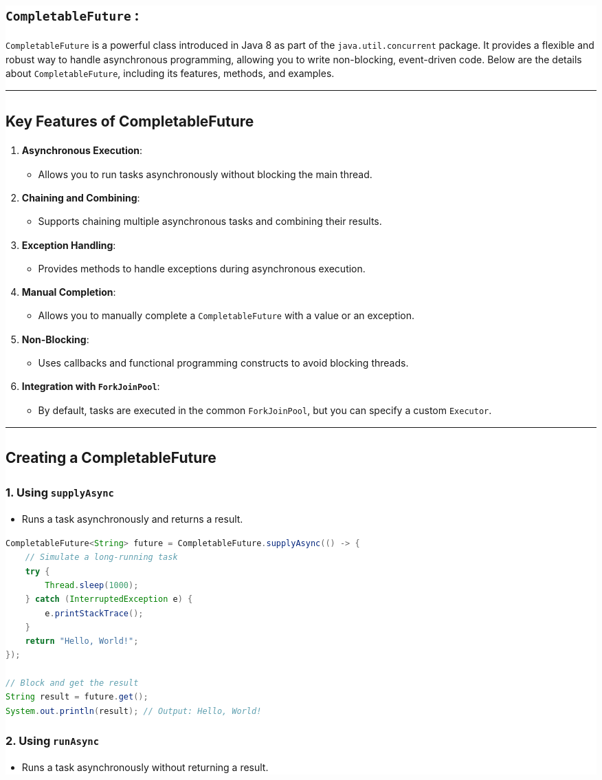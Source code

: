 `CompletableFuture` :
------------------------

`CompletableFuture` is a powerful class introduced in Java 8 as part of the `java.util.concurrent` package. It provides a flexible and robust way to handle asynchronous programming, allowing you to write non-blocking, event-driven code. Below are the details about `CompletableFuture`, including its features, methods, and examples.

---

## **Key Features of CompletableFuture**
1. **Asynchronous Execution**:
   - Allows you to run tasks asynchronously without blocking the main thread.

2. **Chaining and Combining**:
   - Supports chaining multiple asynchronous tasks and combining their results.

3. **Exception Handling**:
   - Provides methods to handle exceptions during asynchronous execution.

4. **Manual Completion**:
   - Allows you to manually complete a `CompletableFuture` with a value or an exception.

5. **Non-Blocking**:
   - Uses callbacks and functional programming constructs to avoid blocking threads.

6. **Integration with `ForkJoinPool`**:
   - By default, tasks are executed in the common `ForkJoinPool`, but you can specify a custom `Executor`.

---

## **Creating a CompletableFuture**

### **1. Using `supplyAsync`**
- Runs a task asynchronously and returns a result.

```java
CompletableFuture<String> future = CompletableFuture.supplyAsync(() -> {
    // Simulate a long-running task
    try {
        Thread.sleep(1000);
    } catch (InterruptedException e) {
        e.printStackTrace();
    }
    return "Hello, World!";
});

// Block and get the result
String result = future.get();
System.out.println(result); // Output: Hello, World!
```

### **2. Using `runAsync`**
- Runs a task asynchronously without returning a result.
